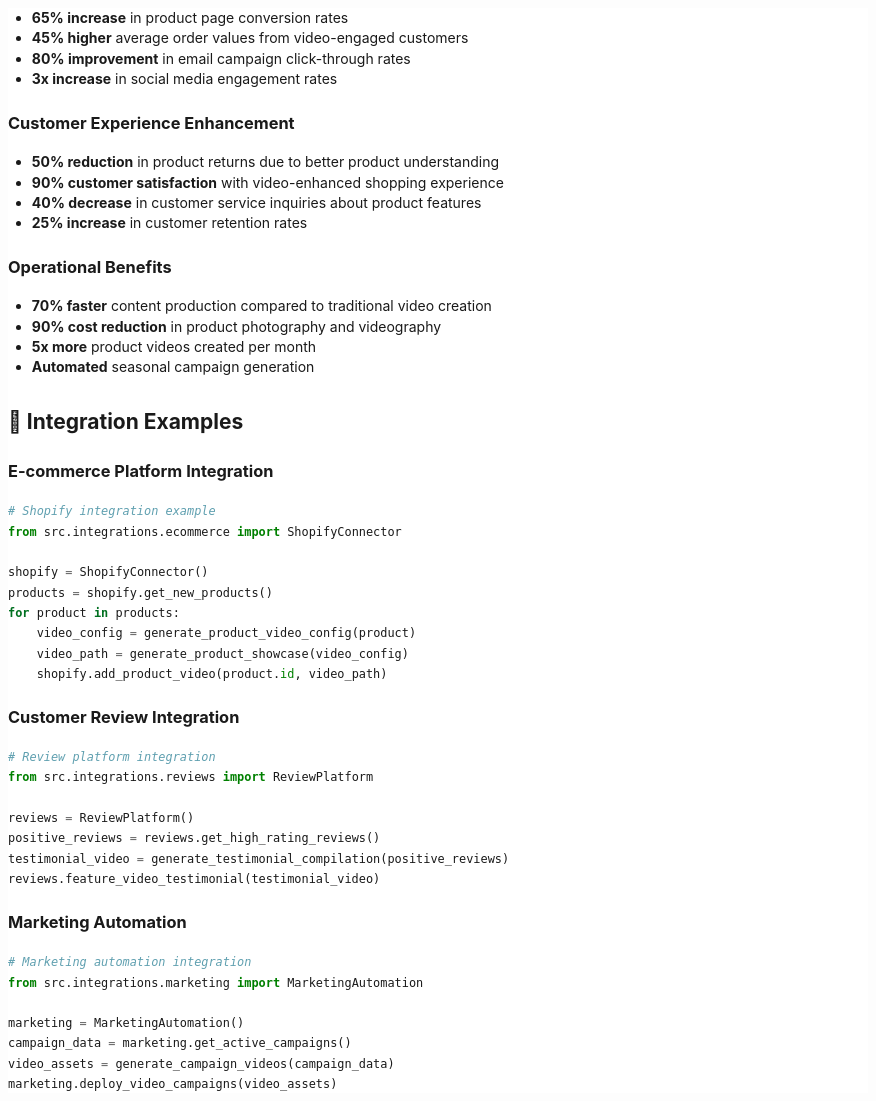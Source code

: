 - **65% increase** in product page conversion rates
- **45% higher** average order values from video-engaged customers
- **80% improvement** in email campaign click-through rates
- **3x increase** in social media engagement rates

### Customer Experience Enhancement

- **50% reduction** in product returns due to better product understanding
- **90% customer satisfaction** with video-enhanced shopping experience
- **40% decrease** in customer service inquiries about product features
- **25% increase** in customer retention rates

### Operational Benefits

- **70% faster** content production compared to traditional video creation
- **90% cost reduction** in product photography and videography
- **5x more** product videos created per month
- **Automated** seasonal campaign generation

## 🔗 Integration Examples

### E-commerce Platform Integration

```python
# Shopify integration example
from src.integrations.ecommerce import ShopifyConnector

shopify = ShopifyConnector()
products = shopify.get_new_products()
for product in products:
    video_config = generate_product_video_config(product)
    video_path = generate_product_showcase(video_config)
    shopify.add_product_video(product.id, video_path)
```

### Customer Review Integration

```python
# Review platform integration
from src.integrations.reviews import ReviewPlatform

reviews = ReviewPlatform()
positive_reviews = reviews.get_high_rating_reviews()
testimonial_video = generate_testimonial_compilation(positive_reviews)
reviews.feature_video_testimonial(testimonial_video)
```

### Marketing Automation

```python
# Marketing automation integration
from src.integrations.marketing import MarketingAutomation

marketing = MarketingAutomation()
campaign_data = marketing.get_active_campaigns()
video_assets = generate_campaign_videos(campaign_data)
marketing.deploy_video_campaigns(video_assets)
```
